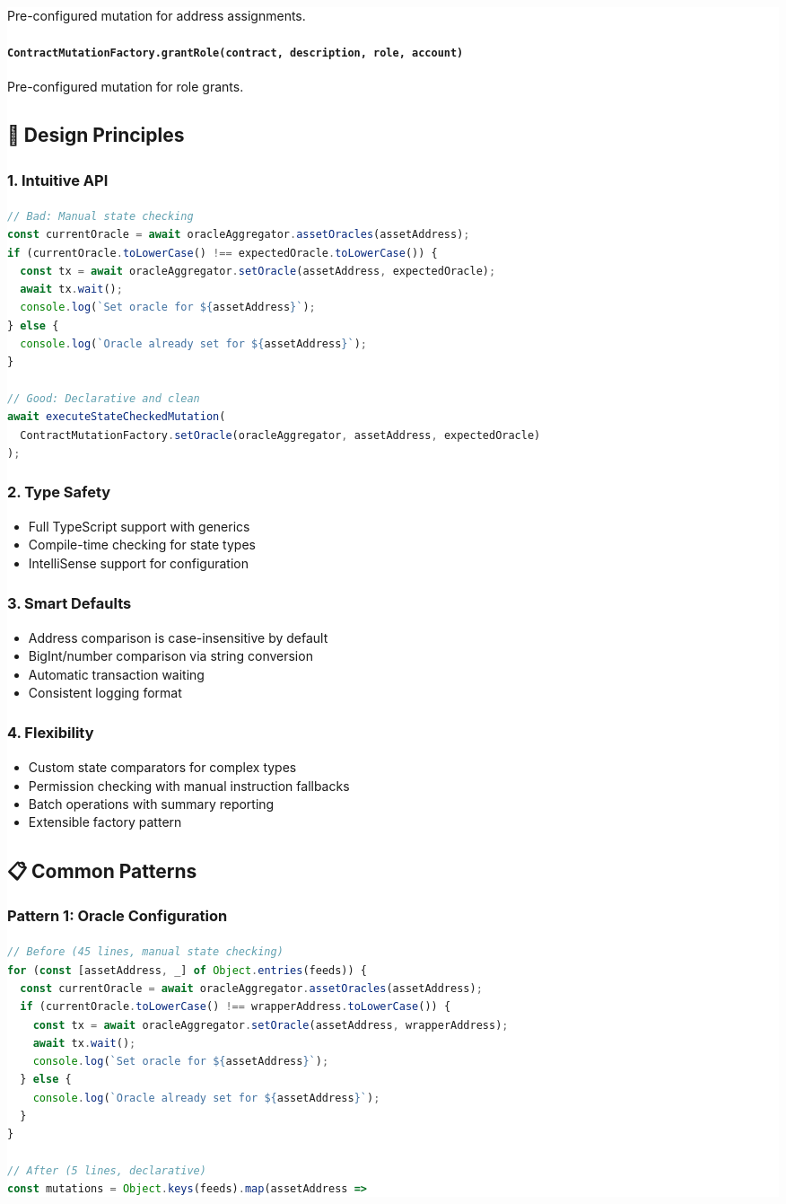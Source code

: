 Pre-configured mutation for address assignments.

#### `ContractMutationFactory.grantRole(contract, description, role, account)`

Pre-configured mutation for role grants.

## 🎨 Design Principles

### 1. **Intuitive API**
```typescript
// Bad: Manual state checking
const currentOracle = await oracleAggregator.assetOracles(assetAddress);
if (currentOracle.toLowerCase() !== expectedOracle.toLowerCase()) {
  const tx = await oracleAggregator.setOracle(assetAddress, expectedOracle);
  await tx.wait();
  console.log(`Set oracle for ${assetAddress}`);
} else {
  console.log(`Oracle already set for ${assetAddress}`);
}

// Good: Declarative and clean
await executeStateCheckedMutation(
  ContractMutationFactory.setOracle(oracleAggregator, assetAddress, expectedOracle)
);
```

### 2. **Type Safety**
- Full TypeScript support with generics
- Compile-time checking for state types
- IntelliSense support for configuration

### 3. **Smart Defaults**
- Address comparison is case-insensitive by default
- BigInt/number comparison via string conversion
- Automatic transaction waiting
- Consistent logging format

### 4. **Flexibility**
- Custom state comparators for complex types
- Permission checking with manual instruction fallbacks
- Batch operations with summary reporting
- Extensible factory pattern

## 📋 Common Patterns

### Pattern 1: Oracle Configuration
```typescript
// Before (45 lines, manual state checking)
for (const [assetAddress, _] of Object.entries(feeds)) {
  const currentOracle = await oracleAggregator.assetOracles(assetAddress);
  if (currentOracle.toLowerCase() !== wrapperAddress.toLowerCase()) {
    const tx = await oracleAggregator.setOracle(assetAddress, wrapperAddress);
    await tx.wait();
    console.log(`Set oracle for ${assetAddress}`);
  } else {
    console.log(`Oracle already set for ${assetAddress}`);
  }
}

// After (5 lines, declarative)
const mutations = Object.keys(feeds).map(assetAddress =>
```